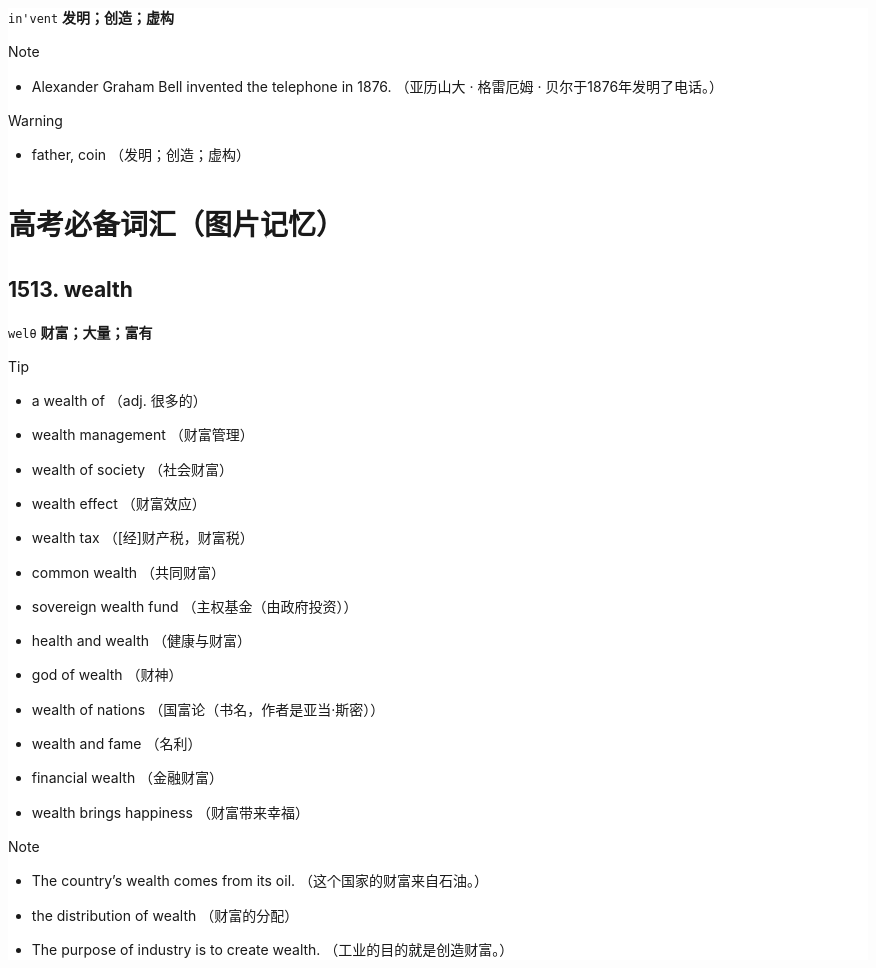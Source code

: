 `in'vent`  **发明；创造；虚构**

> [!NOTE]
>
> - Alexander Graham Bell invented the telephone in 1876. （亚历山大 · 格雷厄姆 · 贝尔于1876年发明了电话。）
>

> [!WARNING]
>
> - father, coin （发明；创造；虚构）
>

# 高考必备词汇（图片记忆）

## 1513. wealth

`welθ`  **财富；大量；富有**

> [!TIP]
>
> - a wealth of （adj. 很多的）
>
> - wealth management （财富管理）
>
> - wealth of society （社会财富）
>
> - wealth effect （财富效应）
>
> - wealth tax （[经]财产税，财富税）
>
> - common wealth （共同财富）
>
> - sovereign wealth fund （主权基金（由政府投资））
>
> - health and wealth （健康与财富）
>
> - god of wealth （财神）
>
> - wealth of nations （国富论（书名，作者是亚当·斯密））
>
> - wealth and fame （名利）
>
> - financial wealth （金融财富）
>
> - wealth brings happiness （财富带来幸福）
>

> [!NOTE]
>
> - The country’s wealth comes from its oil. （这个国家的财富来自石油。）
>
> - the distribution of wealth （财富的分配）
>
> - The purpose of industry is to create wealth. （工业的目的就是创造财富。）
>
